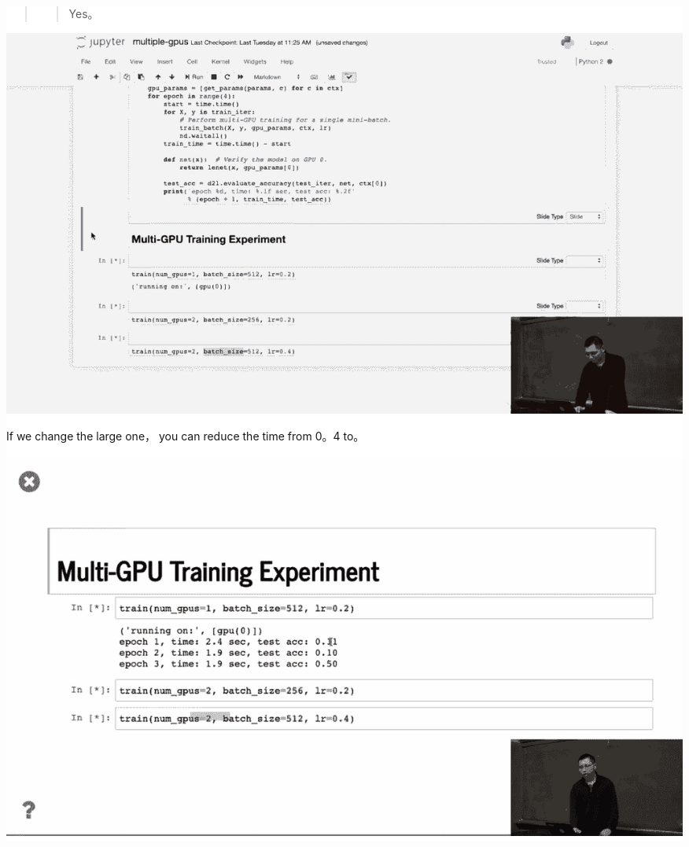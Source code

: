  >> Yes。

![](img/d99e6bf1ed51a9c7bb38968cebcfc976_25.png)

 If we change the large one， you can reduce the time from 0。4 to。



![](img/d99e6bf1ed51a9c7bb38968cebcfc976_27.png)
